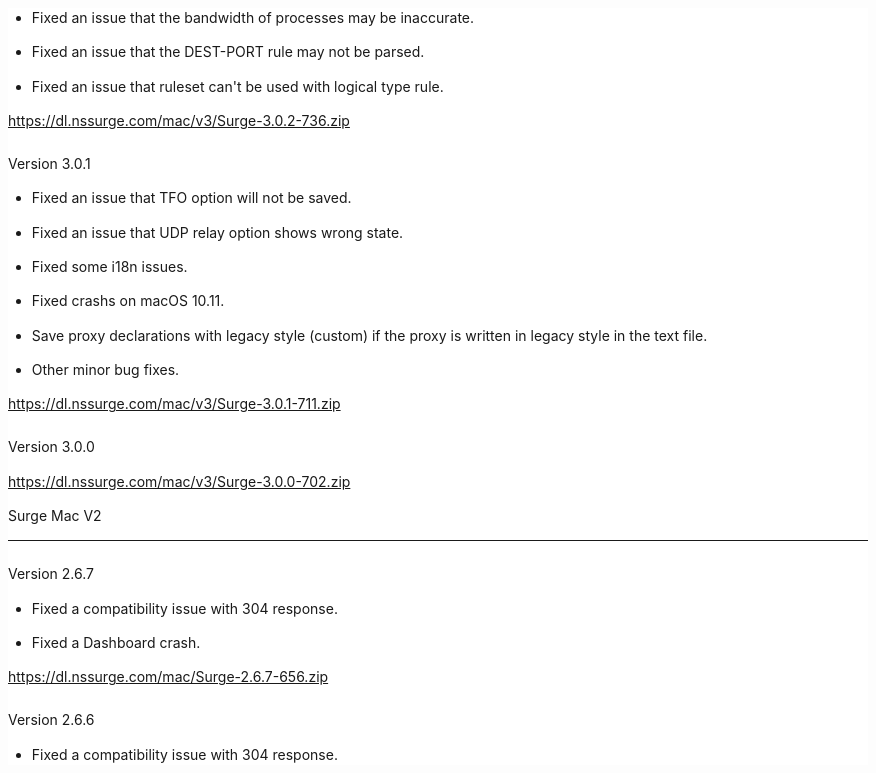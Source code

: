 *   Fixed an issue that the bandwidth of processes may be inaccurate.
    
*   Fixed an issue that the DEST-PORT rule may not be parsed.
    
*   Fixed an issue that ruleset can't be used with logical type rule.
    

https://dl.nssurge.com/mac/v3/Surge-3.0.2-736.zip

### 

[](#version-3.0.1)

Version 3.0.1

*   Fixed an issue that TFO option will not be saved.
    
*   Fixed an issue that UDP relay option shows wrong state.
    
*   Fixed some i18n issues.
    
*   Fixed crashs on macOS 10.11.
    
*   Save proxy declarations with legacy style (custom) if the proxy is written in legacy style in the text file.
    
*   Other minor bug fixes.
    

https://dl.nssurge.com/mac/v3/Surge-3.0.1-711.zip

### 

[](#version-3.0.0)

Version 3.0.0

https://dl.nssurge.com/mac/v3/Surge-3.0.0-702.zip

[](#surge-mac-v2)

Surge Mac V2


-----------------------------------

### 

[](#version-2.6.7)

Version 2.6.7

*   Fixed a compatibility issue with 304 response.
    
*   Fixed a Dashboard crash.
    

https://dl.nssurge.com/mac/Surge-2.6.7-656.zip

### 

[](#version-2.6.6)

Version 2.6.6

*   Fixed a compatibility issue with 304 response.
    